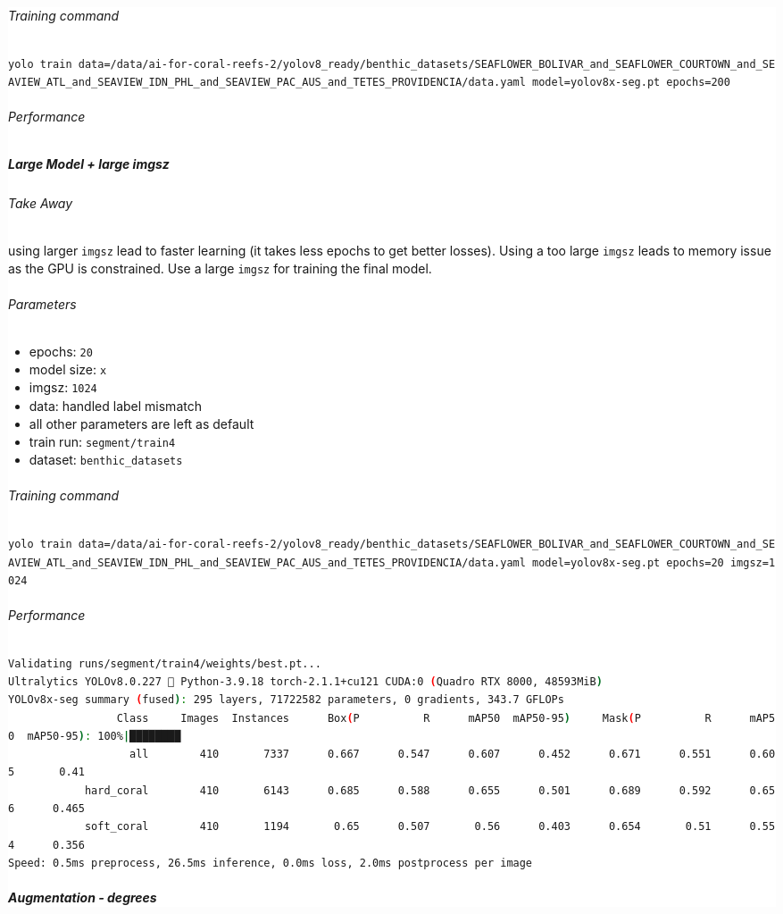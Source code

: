 ###### Training command

```sh
yolo train data=/data/ai-for-coral-reefs-2/yolov8_ready/benthic_datasets/SEAFLOWER_BOLIVAR_and_SEAFLOWER_COURTOWN_and_SEAVIEW_ATL_and_SEAVIEW_IDN_PHL_and_SEAVIEW_PAC_AUS_and_TETES_PROVIDENCIA/data.yaml model=yolov8x-seg.pt epochs=200
```

###### Performance

```sh
```

##### Large Model + large imgsz

###### Take Away

using larger `imgsz` lead to faster learning (it takes less epochs to get better
losses). Using a too large `imgsz` leads to memory issue as the GPU is constrained.
Use a large `imgsz` for training the final model.

###### Parameters

- epochs: `20`
- model size: `x`
- imgsz: `1024`
- data: handled label mismatch
- all other parameters are left as default
- train run: `segment/train4`
- dataset: `benthic_datasets`

###### Training command

```sh
yolo train data=/data/ai-for-coral-reefs-2/yolov8_ready/benthic_datasets/SEAFLOWER_BOLIVAR_and_SEAFLOWER_COURTOWN_and_SEAVIEW_ATL_and_SEAVIEW_IDN_PHL_and_SEAVIEW_PAC_AUS_and_TETES_PROVIDENCIA/data.yaml model=yolov8x-seg.pt epochs=20 imgsz=1024
```

###### Performance

```sh
Validating runs/segment/train4/weights/best.pt...
Ultralytics YOLOv8.0.227 🚀 Python-3.9.18 torch-2.1.1+cu121 CUDA:0 (Quadro RTX 8000, 48593MiB)
YOLOv8x-seg summary (fused): 295 layers, 71722582 parameters, 0 gradients, 343.7 GFLOPs
                 Class     Images  Instances      Box(P          R      mAP50  mAP50-95)     Mask(P          R      mAP50  mAP50-95): 100%|████████
                   all        410       7337      0.667      0.547      0.607      0.452      0.671      0.551      0.605       0.41
            hard_coral        410       6143      0.685      0.588      0.655      0.501      0.689      0.592      0.656      0.465
            soft_coral        410       1194       0.65      0.507       0.56      0.403      0.654       0.51      0.554      0.356
Speed: 0.5ms preprocess, 26.5ms inference, 0.0ms loss, 2.0ms postprocess per image
```

##### Augmentation - degrees
